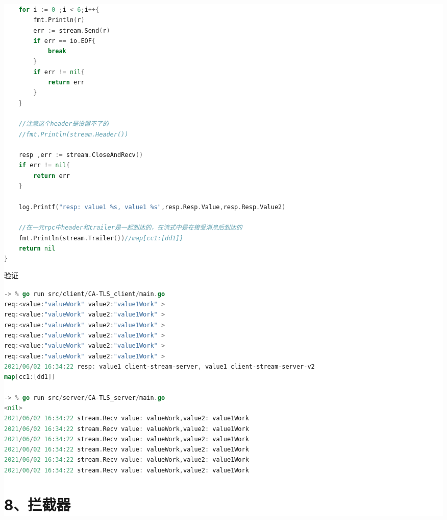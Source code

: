 ```go
	for i := 0 ;i < 6;i++{
		fmt.Println(r)
		err := stream.Send(r)
		if err == io.EOF{
			break
		}
		if err != nil{
			return err
		}
	}

	//注意这个header是设置不了的
	//fmt.Println(stream.Header())

	resp ,err := stream.CloseAndRecv()
	if err != nil{
		return err
	}

	log.Printf("resp: value1 %s, value1 %s",resp.Resp.Value,resp.Resp.Value2)

	//在一元rpc中header和trailer是一起到达的，在流式中是在接受消息后到达的
	fmt.Println(stream.Trailer())//map[cc1:[dd1]]
	return nil
}
```

验证

```go
-> % go run src/client/CA-TLS_client/main.go 
req:<value:"valueWork" value2:"value1Work" > 
req:<value:"valueWork" value2:"value1Work" > 
req:<value:"valueWork" value2:"value1Work" > 
req:<value:"valueWork" value2:"value1Work" > 
req:<value:"valueWork" value2:"value1Work" > 
req:<value:"valueWork" value2:"value1Work" > 
2021/06/02 16:34:22 resp: value1 client-stream-server, value1 client-stream-server-v2
map[cc1:[dd1]]

-> % go run src/server/CA-TLS_server/main.go             
<nil>
2021/06/02 16:34:22 stream.Recv value: valueWork,value2: value1Work
2021/06/02 16:34:22 stream.Recv value: valueWork,value2: value1Work
2021/06/02 16:34:22 stream.Recv value: valueWork,value2: value1Work
2021/06/02 16:34:22 stream.Recv value: valueWork,value2: value1Work
2021/06/02 16:34:22 stream.Recv value: valueWork,value2: value1Work
2021/06/02 16:34:22 stream.Recv value: valueWork,value2: value1Work
```



# 8、拦截器
